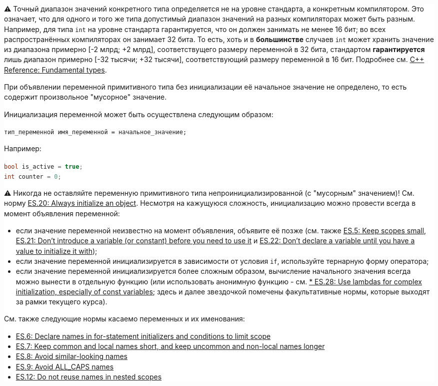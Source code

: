 ⚠ Точный диапазон значений конкретного типа определяется не на уровне стандарта, а конкретным компилятором.
Это означает, что для одного и того же типа допустимый диапазон значений на разных компиляторах может быть разным.
Например, для типа `int` на уровне стандарта гарантируется, что он должен занимать не менее 16 бит;
во всех распространённых компиляторах он занимает 32 бита.
То есть, хоть и в **большинстве** случаев `int` может хранить значение из диапазона примерно [-2 млрд; +2 млрд],
соответствущего размеру переменной в 32 бита,
стандартом **гарантируется** лишь диапазон примерно [-32 тысячи; +32 тысячи],
соответствующий размеру переменной в 16 бит.
Подробнее см. [C++ Reference: Fundamental types](https://en.cppreference.com/w/cpp/language/types).

При объявлении переменной примитивного типа без инициализации её начальное значение не определено,
то есть содержит произвольное "мусорное" значение.

Инициализация переменной может быть осуществлена следующим образом:
```
тип_переменной имя_переменной = начальное_значение;
```

Например:
```cpp
bool is_active = true;
int counter = 0;
```

⚠ Никогда не оставляйте переменную примитивного типа непроинициализированной (с "мусорным" значением)!
См. норму [ES.20: Always initialize an object](https://isocpp.github.io/CppCoreGuidelines/CppCoreGuidelines#es20-always-initialize-an-object).
Несмотря на кажущуюся сложность, инициализацию можно провести всегда в момент объявления переменной:
- если значение переменной неизвестно на момент объявления, объявите её позже (см. также
  [ES.5: Keep scopes small](https://isocpp.github.io/CppCoreGuidelines/CppCoreGuidelines#es5-keep-scopes-small),
  [ES.21: Don’t introduce a variable (or constant) before you need to use it](https://isocpp.github.io/CppCoreGuidelines/CppCoreGuidelines#es21-dont-introduce-a-variable-or-constant-before-you-need-to-use-it)
  и
  [ES.22: Don’t declare a variable until you have a value to initialize it with](https://isocpp.github.io/CppCoreGuidelines/CppCoreGuidelines#es22-dont-declare-a-variable-until-you-have-a-value-to-initialize-it-with));
- если значение переменной инициализируется в зависимости от условия `if`, используйте тернарную форму оператора;
- если значение переменной инициализируется более сложным образом,
  вычисление начального значения всегда можно вынести в отдельную функцию
  (или использовать анонимную функцию - см. [* ES.28: Use lambdas for complex initialization, especially of const variables](https://isocpp.github.io/CppCoreGuidelines/CppCoreGuidelines#es28-use-lambdas-for-complex-initialization-especially-of-const-variables);
  здесь и далее звездочкой помечены факультативные нормы, которые выходят за рамки текущего курса).

См. также следующие нормы касаемо переменных и их именования:
- [ES.6: Declare names in for-statement initializers and conditions to limit scope](https://isocpp.github.io/CppCoreGuidelines/CppCoreGuidelines#es6-declare-names-in-for-statement-initializers-and-conditions-to-limit-scope)
- [ES.7: Keep common and local names short, and keep uncommon and non-local names longer](https://isocpp.github.io/CppCoreGuidelines/CppCoreGuidelines#es7-keep-common-and-local-names-short-and-keep-uncommon-and-non-local-names-longer)
- [ES.8: Avoid similar-looking names](https://isocpp.github.io/CppCoreGuidelines/CppCoreGuidelines#es8-avoid-similar-looking-names)
- [ES.9: Avoid ALL_CAPS names](https://isocpp.github.io/CppCoreGuidelines/CppCoreGuidelines#es9-avoid-all_caps-names)
- [ES.12: Do not reuse names in nested scopes](https://isocpp.github.io/CppCoreGuidelines/CppCoreGuidelines#es12-do-not-reuse-names-in-nested-scopes)
